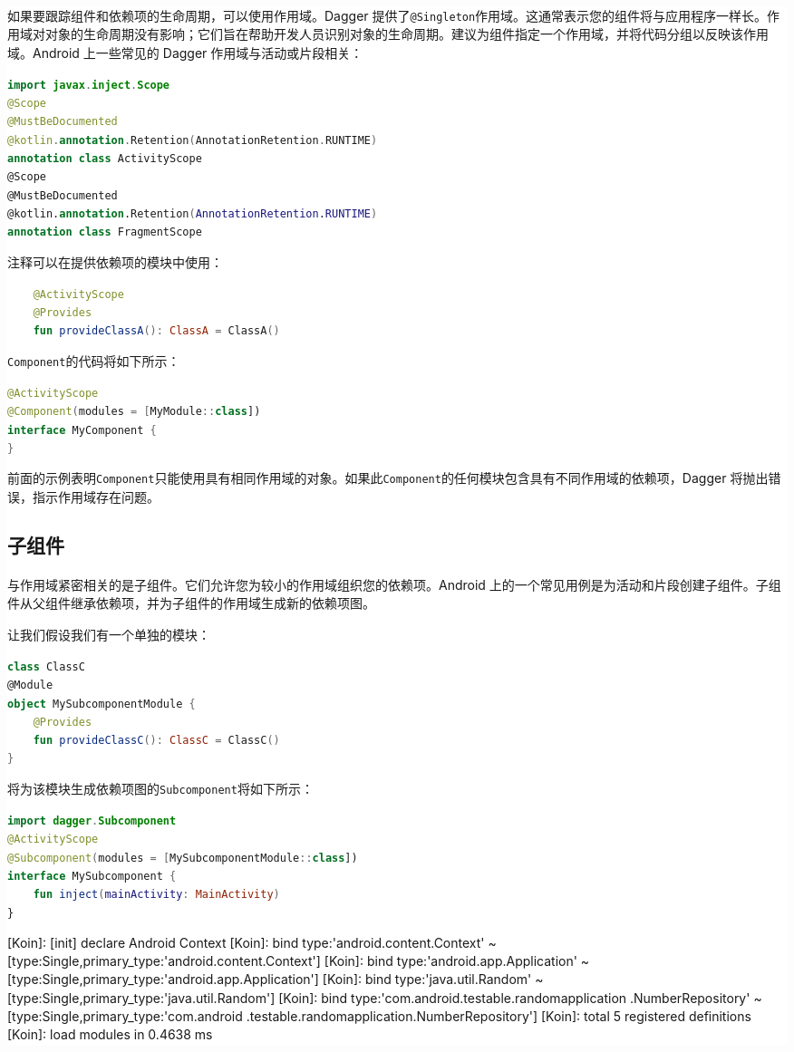 如果要跟踪组件和依赖项的生命周期，可以使用作用域。Dagger 提供了`@Singleton`作用域。这通常表示您的组件将与应用程序一样长。作用域对对象的生命周期没有影响；它们旨在帮助开发人员识别对象的生命周期。建议为组件指定一个作用域，并将代码分组以反映该作用域。Android 上一些常见的 Dagger 作用域与活动或片段相关：

```kt
import javax.inject.Scope
@Scope
@MustBeDocumented
@kotlin.annotation.Retention(AnnotationRetention.RUNTIME)
annotation class ActivityScope
@Scope
@MustBeDocumented
@kotlin.annotation.Retention(AnnotationRetention.RUNTIME)
annotation class FragmentScope
```

注释可以在提供依赖项的模块中使用：

```kt
    @ActivityScope
    @Provides
    fun provideClassA(): ClassA = ClassA()
```

`Component`的代码将如下所示：

```kt
@ActivityScope
@Component(modules = [MyModule::class])
interface MyComponent {
}
```

前面的示例表明`Component`只能使用具有相同作用域的对象。如果此`Component`的任何模块包含具有不同作用域的依赖项，Dagger 将抛出错误，指示作用域存在问题。

## 子组件

与作用域紧密相关的是子组件。它们允许您为较小的作用域组织您的依赖项。Android 上的一个常见用例是为活动和片段创建子组件。子组件从父组件继承依赖项，并为子组件的作用域生成新的依赖项图。

让我们假设我们有一个单独的模块：

```kt
class ClassC
@Module
object MySubcomponentModule {
    @Provides
    fun provideClassC(): ClassC = ClassC()
}
```

将为该模块生成依赖项图的`Subcomponent`将如下所示：

```kt
import dagger.Subcomponent
@ActivityScope
@Subcomponent(modules = [MySubcomponentModule::class])
interface MySubcomponent {
    fun inject(mainActivity: MainActivity)
}
```


[Koin]: [init] declare Android Context
[Koin]: bind type:'android.content.Context' ~ [type:Single,primary_type:'android.content.Context']
[Koin]: bind type:'android.app.Application' ~ [type:Single,primary_type:'android.app.Application']
[Koin]: bind type:'java.util.Random' ~ [type:Single,primary_type:'java.util.Random']
[Koin]: bind type:'com.android.testable.randomapplication   .NumberRepository' ~ [type:Single,primary_type:'com.android   .testable.randomapplication.NumberRepository']
[Koin]: total 5 registered definitions
[Koin]: load modules in 0.4638 ms